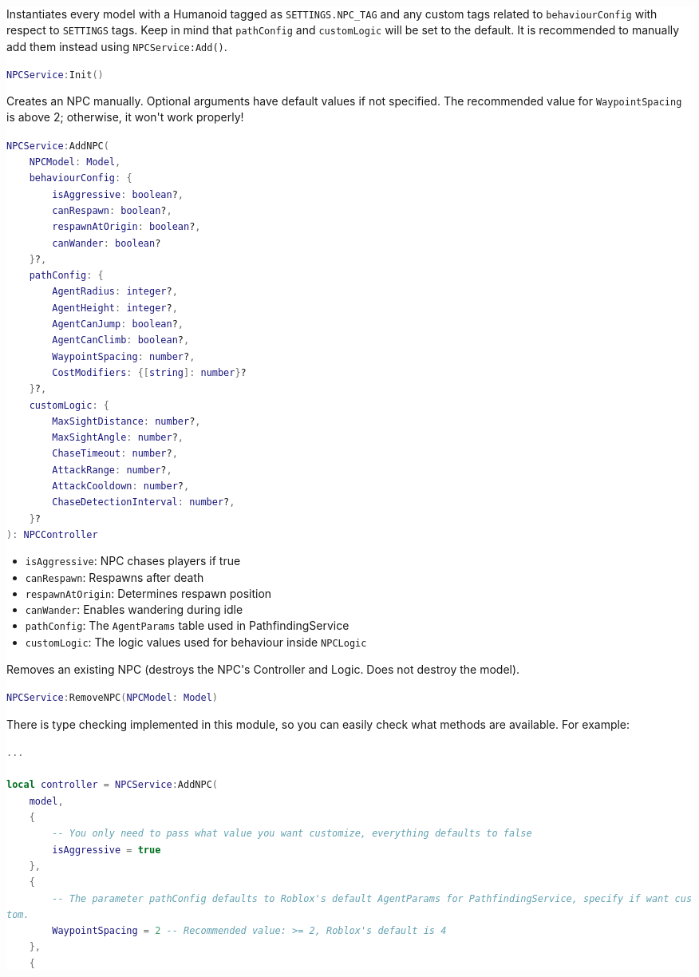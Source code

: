 Instantiates every model with a Humanoid tagged as `SETTINGS.NPC_TAG` and any custom tags related to `behaviourConfig` with respect to `SETTINGS` tags. Keep in mind that `pathConfig` and `customLogic` will be set to the default. It is recommended to manually add them instead using `NPCService:Add()`.
```lua
NPCService:Init()
```

Creates an NPC manually.  Optional arguments have default values if not specified. The recommended value for `WaypointSpacing` is above 2; otherwise, it won't work properly!
```lua
NPCService:AddNPC(
	NPCModel: Model, 
	behaviourConfig: {
		isAggressive: boolean?,
		canRespawn: boolean?, 
		respawnAtOrigin: boolean?, 
		canWander: boolean?
	}?,
	pathConfig: {
		AgentRadius: integer?,
		AgentHeight: integer?,
		AgentCanJump: boolean?,
		AgentCanClimb: boolean?,
		WaypointSpacing: number?,
		CostModifiers: {[string]: number}?
	}?,
	customLogic: {
		MaxSightDistance: number?,
		MaxSightAngle: number?,
		ChaseTimeout: number?,
		AttackRange: number?,
		AttackCooldown: number?,
		ChaseDetectionInterval: number?,
	}?
): NPCController
```
-  `isAggressive`: NPC chases players if true
- `canRespawn`: Respawns after death
- `respawnAtOrigin`: Determines respawn position 
- `canWander`: Enables wandering during idle
- `pathConfig`: The `AgentParams` table used in PathfindingService
- `customLogic`: The logic values used for behaviour inside `NPCLogic`

Removes an existing NPC (destroys the NPC's Controller and Logic. Does not destroy the model).
```lua
NPCService:RemoveNPC(NPCModel: Model)
```

There is type checking implemented in this module, so you can easily check what methods are available. For example:
```lua
...

local controller = NPCService:AddNPC(
	model,
	{
		-- You only need to pass what value you want customize, everything defaults to false
		isAggressive = true
	},
	{
		-- The parameter pathConfig defaults to Roblox's default AgentParams for PathfindingService, specify if want custom.
		WaypointSpacing = 2 -- Recommended value: >= 2, Roblox's default is 4
	},
	{
```